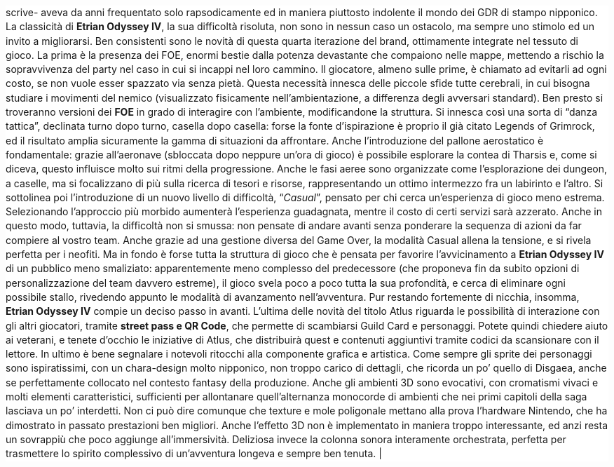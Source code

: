 scrive- aveva da anni frequentato solo rapsodicamente ed in maniera piuttosto indolente il mondo dei GDR di stampo nipponico. La classicità di **Etrian Odyssey IV**, la sua difficoltà risoluta, non sono in nessun caso un ostacolo, ma sempre uno stimolo ed un invito a migliorarsi. Ben consistenti sono le novità di questa quarta iterazione del brand, ottimamente integrate nel tessuto di gioco. La prima è la presenza dei FOE, enormi bestie dalla potenza devastante che compaiono nelle mappe, mettendo a rischio la sopravvivenza del party nel caso in cui si incappi nel loro cammino. Il giocatore, almeno sulle prime, è chiamato ad evitarli ad ogni costo, se non vuole esser spazzato via senza pietà. Questa necessità innesca delle piccole sfide tutte cerebrali, in cui bisogna studiare i movimenti del nemico (visualizzato fisicamente nell’ambientazione, a differenza degli avversari standard). Ben presto si troveranno versioni dei **FOE** in grado di interagire con l’ambiente, modificandone la struttura. Si innesca così una sorta di “danza tattica”, declinata turno dopo turno, casella dopo casella: forse la fonte d’ispirazione è proprio il già citato Legends of Grimrock, ed il risultato amplia sicuramente la gamma di situazioni da affrontare. Anche l’introduzione del pallone aerostatico è fondamentale: grazie all’aeronave (sbloccata dopo neppure un’ora di gioco) è possibile esplorare la contea di Tharsis e, come si diceva, questo influisce molto sui ritmi della progressione. Anche le fasi aeree sono organizzate come l’esplorazione dei dungeon, a caselle, ma si focalizzano di più sulla ricerca di tesori e risorse, rappresentando un ottimo intermezzo fra un labirinto e l’altro. Si sottolinea poi l’introduzione di un nuovo livello di difficoltà, “_Casual_”, pensato per chi cerca un’esperienza di gioco meno estrema. Selezionando l’approccio più morbido aumenterà l’esperienza guadagnata, mentre il costo di certi servizi sarà azzerato. Anche in questo modo, tuttavia, la difficoltà non si smussa: non pensate di andare avanti senza ponderare la sequenza di azioni da far compiere al vostro team. Anche grazie ad una gestione diversa del Game Over, la modalità Casual allena la tensione, e si rivela perfetta per i neofiti. Ma in fondo è forse tutta la struttura di gioco che è pensata per favorire l’avvicinamento a **Etrian Odyssey IV** di un pubblico meno smaliziato: apparentemente meno complesso del predecessore (che proponeva fin da subito opzioni di personalizzazione del team davvero estreme), il gioco svela poco a poco tutta la sua profondità, e cerca di eliminare ogni possibile stallo, rivedendo appunto le modalità di avanzamento nell’avventura. Pur restando fortemente di nicchia, insomma, **Etrian Odyssey IV** compie un deciso passo in avanti. L’ultima delle novità del titolo Atlus riguarda le possibilità di interazione con gli altri giocatori, tramite **street pass e QR Code**, che permette di scambiarsi Guild Card e personaggi. Potete quindi chiedere aiuto ai veterani, e tenete d’occhio le iniziative di Atlus, che distribuirà quest e contenuti aggiuntivi tramite codici da scansionare con il lettore. In ultimo è bene segnalare i notevoli ritocchi alla componente grafica e artistica. Come sempre gli sprite dei personaggi sono ispiratissimi, con un chara-design molto nipponico, non troppo carico di dettagli, che ricorda un po’ quello di Disgaea, anche se perfettamente collocato nel contesto fantasy della produzione. Anche gli ambienti 3D sono evocativi, con cromatismi vivaci e molti elementi caratteristici, sufficienti per allontanare quell’alternanza monocorde di ambienti che nei primi capitoli della saga lasciava un po’ interdetti. Non ci può dire comunque che texture e mole poligonale mettano alla prova l’hardware Nintendo, che ha dimostrato in passato prestazioni ben migliori. Anche l’effetto 3D non è implementato in maniera troppo interessante, ed anzi resta un sovrappiù che poco aggiunge all’immersività. Deliziosa invece la colonna sonora interamente orchestrata, perfetta per trasmettere lo spirito complessivo di un’avventura longeva e sempre ben tenuta. |